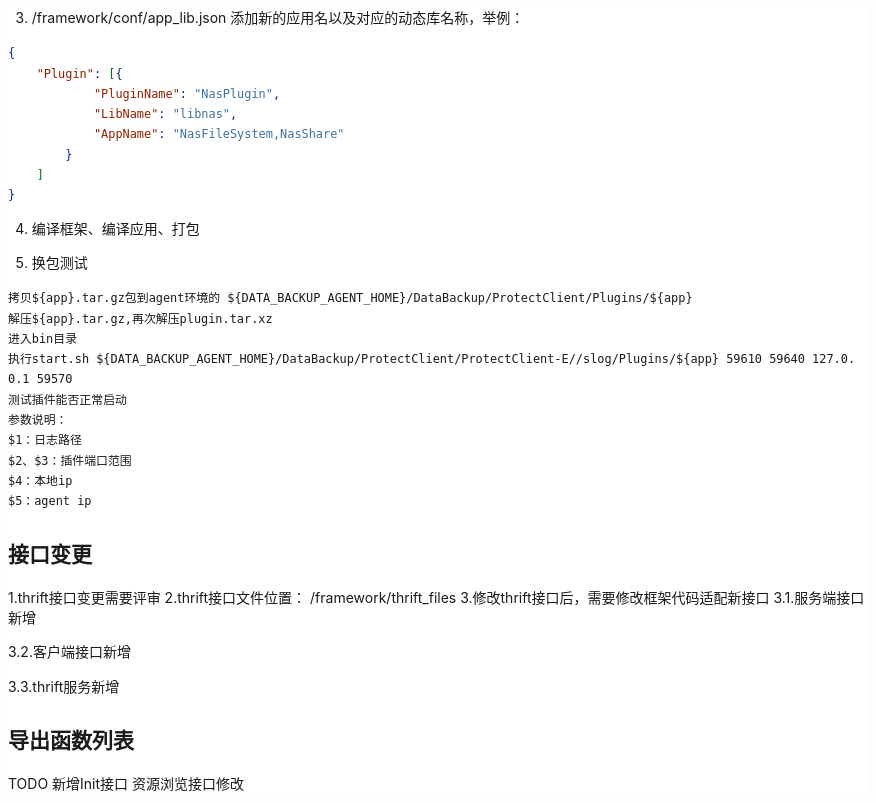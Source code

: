 3. /framework/conf/app_lib.json 添加新的应用名以及对应的动态库名称，举例：
```json
{
    "Plugin": [{
            "PluginName": "NasPlugin",
            "LibName": "libnas",
            "AppName": "NasFileSystem,NasShare"
        }
    ]
}
```

4. 编译框架、编译应用、打包

5. 换包测试
```shell
拷贝${app}.tar.gz包到agent环境的 ${DATA_BACKUP_AGENT_HOME}/DataBackup/ProtectClient/Plugins/${app}
解压${app}.tar.gz,再次解压plugin.tar.xz
进入bin目录
执行start.sh ${DATA_BACKUP_AGENT_HOME}/DataBackup/ProtectClient/ProtectClient-E//slog/Plugins/${app} 59610 59640 127.0.0.1 59570
测试插件能否正常启动
参数说明：
$1：日志路径
$2、$3：插件端口范围
$4：本地ip
$5：agent ip
```

## 接口变更
1.thrift接口变更需要评审
2.thrift接口文件位置： /framework/thrift_files
3.修改thrift接口后，需要修改框架代码适配新接口
3.1.服务端接口新增
```
```
3.2.客户端接口新增
```
```
3.3.thrift服务新增
```
```

## 导出函数列表
TODO
新增Init接口
资源浏览接口修改
